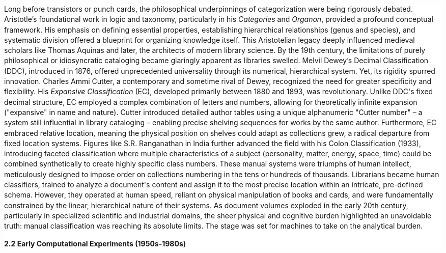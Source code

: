Long before transistors or punch cards, the philosophical underpinnings of categorization were being rigorously debated. Aristotle’s foundational work in logic and taxonomy, particularly in his *Categories* and *Organon*, provided a profound conceptual framework. His emphasis on defining essential properties, establishing hierarchical relationships (genus and species), and systematic division offered a blueprint for organizing knowledge itself. This Aristotelian legacy deeply influenced medieval scholars like Thomas Aquinas and later, the architects of modern library science. By the 19th century, the limitations of purely philosophical or idiosyncratic cataloging became glaringly apparent as libraries swelled. Melvil Dewey’s Decimal Classification (DDC), introduced in 1876, offered unprecedented universality through its numerical, hierarchical system. Yet, its rigidity spurred innovation. Charles Ammi Cutter, a contemporary and sometime rival of Dewey, recognized the need for greater specificity and flexibility. His *Expansive Classification* (EC), developed primarily between 1880 and 1893, was revolutionary. Unlike DDC's fixed decimal structure, EC employed a complex combination of letters and numbers, allowing for theoretically infinite expansion ("expansive" in name and nature). Cutter introduced detailed author tables using a unique alphanumeric "Cutter number" – a system still influential in library cataloging – enabling precise shelving sequences for works by the same author. Furthermore, EC embraced relative location, meaning the physical position on shelves could adapt as collections grew, a radical departure from fixed location systems. Figures like S.R. Ranganathan in India further advanced the field with his Colon Classification (1933), introducing faceted classification where multiple characteristics of a subject (personality, matter, energy, space, time) could be combined synthetically to create highly specific class numbers. These manual systems were triumphs of human intellect, meticulously designed to impose order on collections numbering in the tens or hundreds of thousands. Librarians became human classifiers, trained to analyze a document's content and assign it to the most precise location within an intricate, pre-defined schema. However, they operated at human speed, reliant on physical manipulation of books and cards, and were fundamentally constrained by the linear, hierarchical nature of their systems. As document volumes exploded in the early 20th century, particularly in specialized scientific and industrial domains, the sheer physical and cognitive burden highlighted an unavoidable truth: manual classification was reaching its absolute limits. The stage was set for machines to take on the analytical burden.

**2.2 Early Computational Experiments (1950s-1980s)**